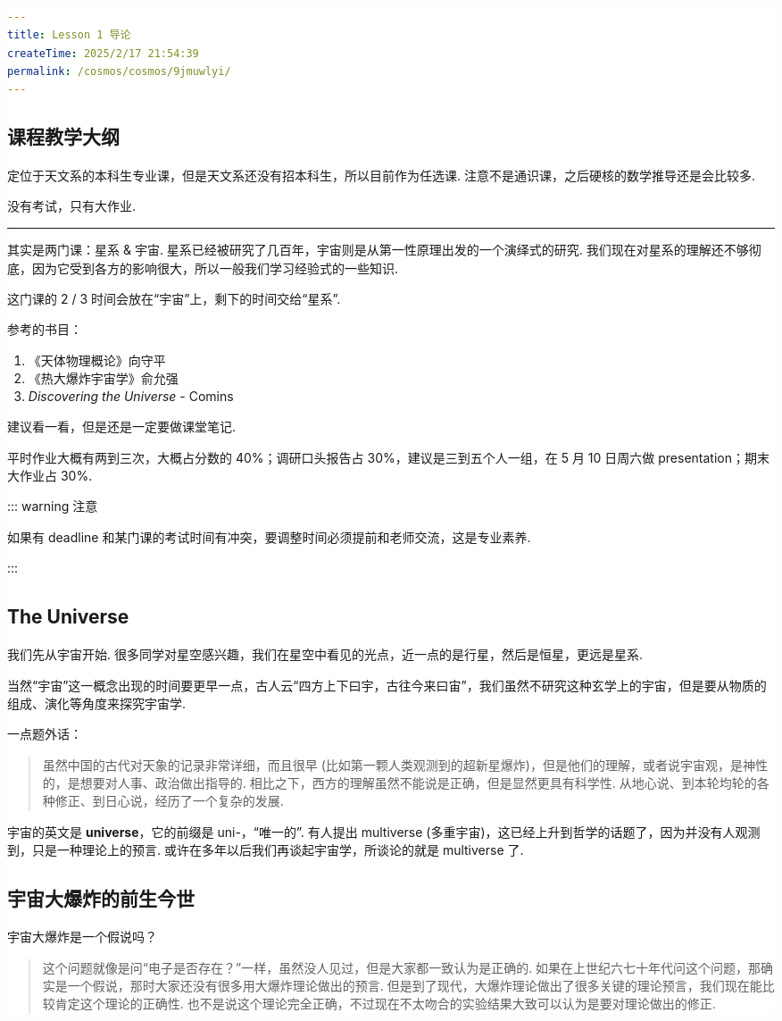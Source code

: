 ```yaml
---
title: Lesson 1 导论
createTime: 2025/2/17 21:54:39
permalink: /cosmos/cosmos/9jmuwlyi/
---
```

## 课程教学大纲

定位于天文系的本科生专业课，但是天文系还没有招本科生，所以目前作为任选课. 注意不是通识课，之后硬核的数学推导还是会比较多.

没有考试，只有大作业.

---

其实是两门课：星系 & 宇宙. 星系已经被研究了几百年，宇宙则是从第一性原理出发的一个演绎式的研究. 我们现在对星系的理解还不够彻底，因为它受到各方的影响很大，所以一般我们学习经验式的一些知识.

这门课的 2 / 3 时间会放在“宇宙”上，剩下的时间交给“星系”.

参考的书目：

1. 《天体物理概论》向守平
2. 《热大爆炸宇宙学》俞允强
3. *Discovering the Universe*  - Comins

建议看一看，但是还是一定要做课堂笔记.

平时作业大概有两到三次，大概占分数的 40%；调研口头报告占 30%，建议是三到五个人一组，在 5 月 10 日周六做 presentation；期末大作业占 30%.

::: warning 注意

如果有 deadline 和某门课的考试时间有冲突，要调整时间必须提前和老师交流，这是专业素养.

:::

## The Universe

我们先从宇宙开始. 很多同学对星空感兴趣，我们在星空中看见的光点，近一点的是行星，然后是恒星，更远是星系.

当然“宇宙”这一概念出现的时间要更早一点，古人云“四方上下曰宇，古往今来曰宙”，我们虽然不研究这种玄学上的宇宙，但是要从物质的组成、演化等角度来探究宇宙学.

一点题外话：

> 虽然中国的古代对天象的记录非常详细，而且很早 (比如第一颗人类观测到的超新星爆炸)，但是他们的理解，或者说宇宙观，是神性的，是想要对人事、政治做出指导的.
> 相比之下，西方的理解虽然不能说是正确，但是显然更具有科学性. 从地心说、到本轮均轮的各种修正、到日心说，经历了一个复杂的发展.

宇宙的英文是 **universe**，它的前缀是 uni-，“唯一的”. 有人提出 multiverse (多重宇宙)，这已经上升到哲学的话题了，因为并没有人观测到，只是一种理论上的预言. 或许在多年以后我们再谈起宇宙学，所谈论的就是 multiverse 了.

## 宇宙大爆炸的前生今世

宇宙大爆炸是一个假说吗？

> 这个问题就像是问“电子是否存在？”一样，虽然没人见过，但是大家都一致认为是正确的.
> 如果在上世纪六七十年代问这个问题，那确实是一个假说，那时大家还没有很多用大爆炸理论做出的预言. 但是到了现代，大爆炸理论做出了很多关键的理论预言，我们现在能比较肯定这个理论的正确性.
> 也不是说这个理论完全正确，不过现在不太吻合的实验结果大致可以认为是要对理论做出的修正.

